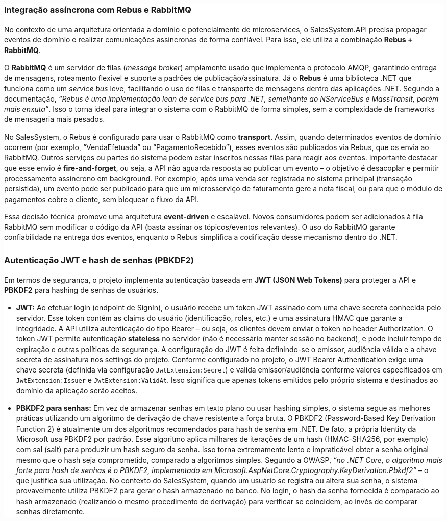 ### Integração assíncrona com Rebus e RabbitMQ

No contexto de uma arquitetura orientada a domínio e potencialmente de microservices, o SalesSystem.API precisa propagar eventos de domínio e realizar comunicações assíncronas de forma confiável. Para isso, ele utiliza a combinação **Rebus + RabbitMQ**.

O **RabbitMQ** é um servidor de filas (*message broker*) amplamente usado que implementa o protocolo AMQP, garantindo entrega de mensagens, roteamento flexível e suporte a padrões de publicação/assinatura. Já o **Rebus** é uma biblioteca .NET que funciona como um *service bus* leve, facilitando o uso de filas e transporte de mensagens dentro das aplicações .NET. Segundo a documentação, *“Rebus é uma implementação lean de service bus para .NET, semelhante ao NServiceBus e MassTransit, porém mais enxuta”*. Isso o torna ideal para integrar o sistema com o RabbitMQ de forma simples, sem a complexidade de frameworks de mensageria mais pesados.

No SalesSystem, o Rebus é configurado para usar o RabbitMQ como **transport**. Assim, quando determinados eventos de domínio ocorrem (por exemplo, “VendaEfetuada” ou “PagamentoRecebido”), esses eventos são publicados via Rebus, que os envia ao RabbitMQ. Outros serviços ou partes do sistema podem estar inscritos nessas filas para reagir aos eventos. Importante destacar que esse envio é **fire-and-forget**, ou seja, a API não aguarda resposta ao publicar um evento – o objetivo é desacoplar e permitir processamento assíncrono em background. Por exemplo, após uma venda ser registrada no sistema principal (transação persistida), um evento pode ser publicado para que um microsserviço de faturamento gere a nota fiscal, ou para que o módulo de pagamentos cobre o cliente, sem bloquear o fluxo da API.

Essa decisão técnica promove uma arquitetura **event-driven** e escalável. Novos consumidores podem ser adicionados à fila RabbitMQ sem modificar o código da API (basta assinar os tópicos/eventos relevantes). O uso do RabbitMQ garante confiabilidade na entrega dos eventos, enquanto o Rebus simplifica a codificação desse mecanismo dentro do .NET.

### Autenticação JWT e hash de senhas (PBKDF2)

Em termos de segurança, o projeto implementa autenticação baseada em **JWT (JSON Web Tokens)** para proteger a API e **PBKDF2** para hashing de senhas de usuários.

* **JWT:** Ao efetuar login (endpoint de SignIn), o usuário recebe um token JWT assinado com uma chave secreta conhecida pelo servidor. Esse token contém as claims do usuário (identificação, roles, etc.) e uma assinatura HMAC que garante a integridade. A API utiliza autenticação do tipo Bearer – ou seja, os clientes devem enviar o token no header Authorization. O token JWT permite autenticação **stateless** no servidor (não é necessário manter sessão no backend), e pode incluir tempo de expiração e outras políticas de segurança. A configuração do JWT é feita definindo-se o emissor, audiência válida e a chave secreta de assinatura nos settings do projeto. Conforme configurado no projeto, o JWT Bearer Authentication exige uma chave secreta (definida via configuração `JwtExtension:Secret`) e valida emissor/audiência conforme valores especificados em `JwtExtension:Issuer` e `JwtExtension:ValidAt`. Isso significa que apenas tokens emitidos pelo próprio sistema e destinados ao domínio da aplicação serão aceitos.

* **PBKDF2 para senhas:** Em vez de armazenar senhas em texto plano ou usar hashing simples, o sistema segue as melhores práticas utilizando um algoritmo de derivação de chave resistente a força bruta. O PBKDF2 (Password-Based Key Derivation Function 2) é atualmente um dos algoritmos recomendados para hash de senha em .NET. De fato, a própria Identity da Microsoft usa PBKDF2 por padrão. Esse algoritmo aplica milhares de iterações de um hash (HMAC-SHA256, por exemplo) com sal (salt) para produzir um hash seguro da senha. Isso torna extremamente lento e impraticável obter a senha original mesmo que o hash seja comprometido, comparado a algoritmos simples. Segundo a OWASP, *“no .NET Core, o algoritmo mais forte para hash de senhas é o PBKDF2, implementado em Microsoft.AspNetCore.Cryptography.KeyDerivation.Pbkdf2”* – o que justifica sua utilização. No contexto do SalesSystem, quando um usuário se registra ou altera sua senha, o sistema provavelmente utiliza PBKDF2 para gerar o hash armazenado no banco. No login, o hash da senha fornecida é comparado ao hash armazenado (realizando o mesmo procedimento de derivação) para verificar se coincidem, ao invés de comparar senhas diretamente.
